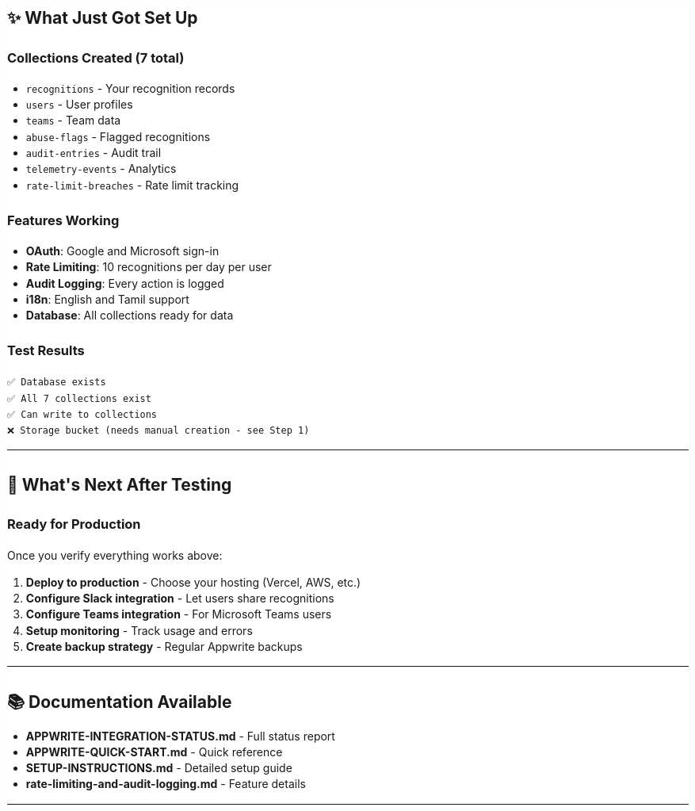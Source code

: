 
## ✨ What Just Got Set Up

### Collections Created (7 total)
- `recognitions` - Your recognition records
- `users` - User profiles
- `teams` - Team data
- `abuse-flags` - Flagged recognitions
- `audit-entries` - Audit trail
- `telemetry-events` - Analytics
- `rate-limit-breaches` - Rate limit tracking

### Features Working
- **OAuth**: Google and Microsoft sign-in
- **Rate Limiting**: 10 recognitions per day per user
- **Audit Logging**: Every action is logged
- **i18n**: English and Tamil support
- **Database**: All collections ready for data

### Test Results
```
✅ Database exists
✅ All 7 collections exist
✅ Can write to collections
❌ Storage bucket (needs manual creation - see Step 1)
```

---

## 🚀 What's Next After Testing

### Ready for Production
Once you verify everything works above:

1. **Deploy to production** - Choose your hosting (Vercel, AWS, etc.)
2. **Configure Slack integration** - Let users share recognitions
3. **Configure Teams integration** - For Microsoft Teams users
4. **Setup monitoring** - Track usage and errors
5. **Create backup strategy** - Regular Appwrite backups

---

## 📚 Documentation Available

- **APPWRITE-INTEGRATION-STATUS.md** - Full status report
- **APPWRITE-QUICK-START.md** - Quick reference
- **SETUP-INSTRUCTIONS.md** - Detailed setup guide
- **rate-limiting-and-audit-logging.md** - Feature details

---
